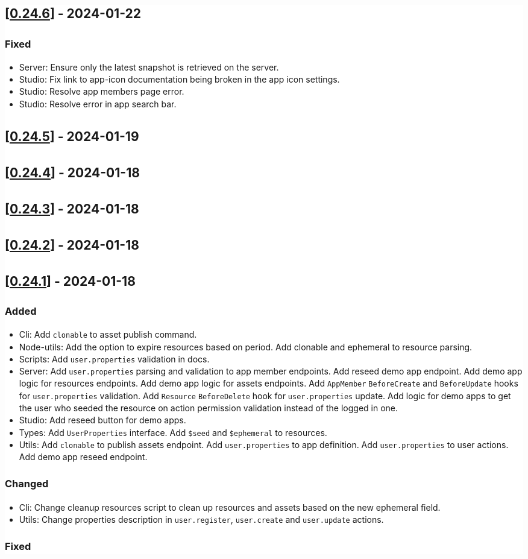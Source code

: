 ## \[[0.24.6](https://gitlab.com/appsemble/appsemble/-/releases/0.24.6)] - 2024-01-22

### Fixed

- Server: Ensure only the latest snapshot is retrieved on the server.
- Studio: Fix link to app-icon documentation being broken in the app icon settings.
- Studio: Resolve app members page error.
- Studio: Resolve error in app search bar.

## \[[0.24.5](https://gitlab.com/appsemble/appsemble/-/releases/0.24.5)] - 2024-01-19

## \[[0.24.4](https://gitlab.com/appsemble/appsemble/-/releases/0.24.4)] - 2024-01-18

## \[[0.24.3](https://gitlab.com/appsemble/appsemble/-/releases/0.24.3)] - 2024-01-18

## \[[0.24.2](https://gitlab.com/appsemble/appsemble/-/releases/0.24.2)] - 2024-01-18

## \[[0.24.1](https://gitlab.com/appsemble/appsemble/-/releases/0.24.1)] - 2024-01-18

### Added

- Cli: Add `clonable` to asset publish command.
- Node-utils: Add the option to expire resources based on period. Add clonable and ephemeral to
  resource parsing.
- Scripts: Add `user.properties` validation in docs.
- Server: Add `user.properties` parsing and validation to app member endpoints. Add reseed demo app
  endpoint. Add demo app logic for resources endpoints. Add demo app logic for assets endpoints. Add
  `AppMember` `BeforeCreate` and `BeforeUpdate` hooks for `user.properties` validation. Add
  `Resource` `BeforeDelete` hook for `user.properties` update. Add logic for demo apps to get the
  user who seeded the resource on action permission validation instead of the logged in one.
- Studio: Add reseed button for demo apps.
- Types: Add `UserProperties` interface. Add `$seed` and `$ephemeral` to resources.
- Utils: Add `clonable` to publish assets endpoint. Add `user.properties` to app definition. Add
  `user.properties` to user actions. Add demo app reseed endpoint.

### Changed

- Cli: Change cleanup resources script to clean up resources and assets based on the new ephemeral
  field.
- Utils: Change properties description in `user.register`, `user.create` and `user.update` actions.

### Fixed
